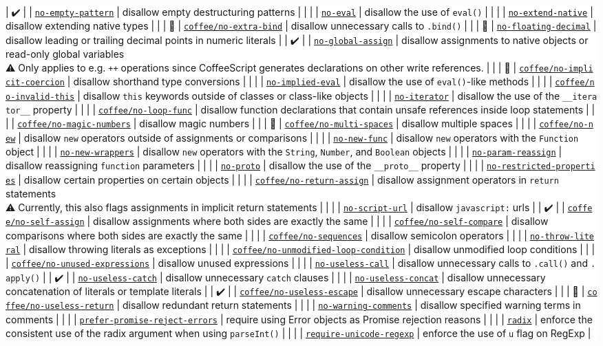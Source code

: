 | :heavy_check_mark: |          | [`no-empty-pattern`](https://eslint.org/docs/rules/no-empty-pattern) | disallow empty destructuring patterns |
|                    |          | [`no-eval`](https://eslint.org/docs/rules/no-eval) | disallow the use of `eval()` |
|                    |          | [`no-extend-native`](https://eslint.org/docs/rules/no-extend-native) | disallow extending native types |
|                    | :wrench: | [`coffee/no-extra-bind`](https://eslint.org/docs/rules/no-extra-bind) | disallow unnecessary calls to `.bind()` |
|                    | :wrench: | [`no-floating-decimal`](https://eslint.org/docs/rules/no-floating-decimal) | disallow leading or trailing decimal points in numeric literals |
| :heavy_check_mark: |          | [`no-global-assign`](https://eslint.org/docs/rules/no-global-assign) | disallow assignments to native objects or read-only global variables <br> :warning: Only applies to e.g. `++` operations since CoffeeScript generates declarations on other write references. |
|                    | :wrench: | [`coffee/no-implicit-coercion`](https://eslint.org/docs/rules/no-implicit-coercion) | disallow shorthand type conversions |
|                    |          | [`no-implied-eval`](https://eslint.org/docs/rules/no-implied-eval) | disallow the use of `eval()`-like methods |
|                    |          | [`coffee/no-invalid-this`](https://eslint.org/docs/rules/no-invalid-this) | disallow `this` keywords outside of classes or class-like objects |
|                    |          | [`no-iterator`](https://eslint.org/docs/rules/no-iterator) | disallow the use of the `__iterator__` property |
|                    |          | [`coffee/no-loop-func`](https://eslint.org/docs/rules/no-loop-func) | disallow function declarations that contain unsafe references inside loop statements |
|                    |          | [`coffee/no-magic-numbers`](https://eslint.org/docs/rules/no-magic-numbers) | disallow magic numbers |
|                    | :wrench: | [`coffee/no-multi-spaces`](https://eslint.org/docs/rules/no-multi-spaces) | disallow multiple spaces |
|                    |          | [`coffee/no-new`](https://eslint.org/docs/rules/no-new) | disallow `new` operators outside of assignments or comparisons |
|                    |          | [`no-new-func`](https://eslint.org/docs/rules/no-new-func) | disallow `new` operators with the `Function` object |
|                    |          | [`no-new-wrappers`](https://eslint.org/docs/rules/no-new-wrappers) | disallow `new` operators with the `String`, `Number`, and `Boolean` objects |
|                    |          | [`no-param-reassign`](https://eslint.org/docs/rules/no-param-reassign) | disallow reassigning `function` parameters |
|                    |          | [`no-proto`](https://eslint.org/docs/rules/no-proto) | disallow the use of the `__proto__` property |
|                    |          | [`no-restricted-properties`](https://eslint.org/docs/rules/no-restricted-properties) | disallow certain properties on certain objects |
|                    |          | [`coffee/no-return-assign`](https://eslint.org/docs/rules/no-return-assign) | disallow assignment operators in `return` statements <br> :warning: Currently, this also flags assignments in implicit return statements |
|                    |          | [`no-script-url`](https://eslint.org/docs/rules/no-script-url) | disallow `javascript:` urls |
| :heavy_check_mark: |          | [`coffee/no-self-assign`](https://eslint.org/docs/rules/no-self-assign) | disallow assignments where both sides are exactly the same |
|                    |          | [`coffee/no-self-compare`](https://eslint.org/docs/rules/no-self-compare) | disallow comparisons where both sides are exactly the same |
|                    |          | [`coffee/no-sequences`](https://eslint.org/docs/rules/no-sequences) | disallow semicolon operators |
|                    |          | [`no-throw-literal`](https://eslint.org/docs/rules/no-throw-literal) | disallow throwing literals as exceptions |
|                    |          | [`coffee/no-unmodified-loop-condition`](https://eslint.org/docs/rules/no-unmodified-loop-condition) | disallow unmodified loop conditions |
|                    |          | [`coffee/no-unused-expressions`](https://eslint.org/docs/rules/no-unused-expressions) | disallow unused expressions |
|                    |          | [`no-useless-call`](https://eslint.org/docs/rules/no-useless-call) | disallow unnecessary calls to `.call()` and `.apply()` |
| :heavy_check_mark: |          | [`no-useless-catch`](https://eslint.org/docs/rules/no-useless-catch) | disallow unnecessary `catch` clauses |
|                    |          | [`no-useless-concat`](https://eslint.org/docs/rules/no-useless-concat) | disallow unnecessary concatenation of literals or template literals |
| :heavy_check_mark: |          | [`coffee/no-useless-escape`](https://eslint.org/docs/rules/no-useless-escape) | disallow unnecessary escape characters |
|                    | :wrench: | [`coffee/no-useless-return`](https://eslint.org/docs/rules/no-useless-return) | disallow redundant return statements |
|                    |          | [`no-warning-comments`](https://eslint.org/docs/rules/no-warning-comments) | disallow specified warning terms in comments |
|                    |          | [`prefer-promise-reject-errors`](https://eslint.org/docs/rules/prefer-promise-reject-errors) | require using Error objects as Promise rejection reasons |
|                    |          | [`radix`](https://eslint.org/docs/rules/radix) | enforce the consistent use of the radix argument when using `parseInt()` |
|                    |          | [`require-unicode-regexp`](https://eslint.org/docs/rules/require-unicode-regexp) | enforce the use of `u` flag on RegExp |